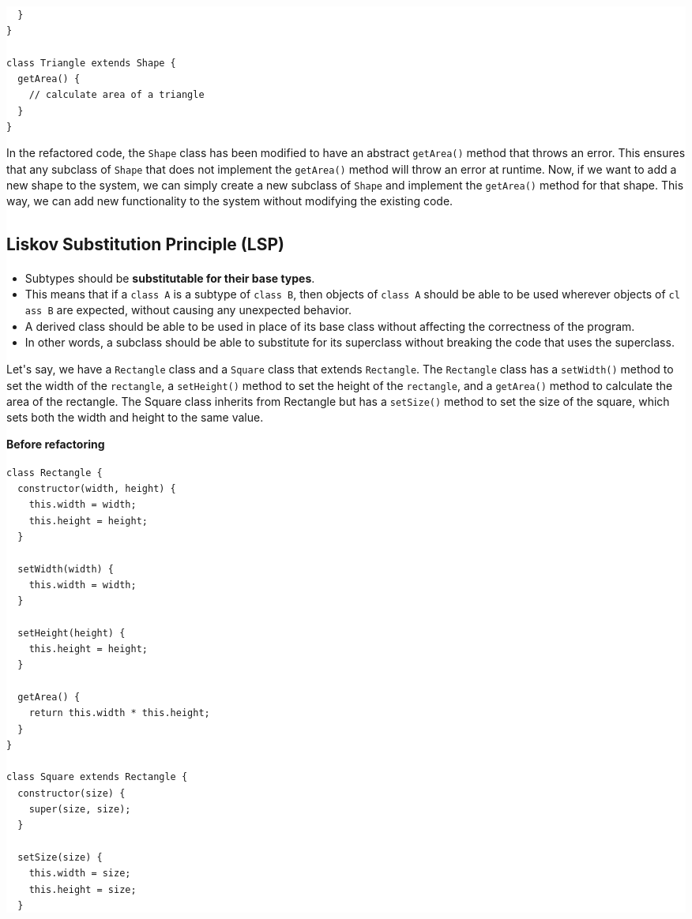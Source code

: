 ```JS
  }
}

class Triangle extends Shape {
  getArea() {
    // calculate area of a triangle
  }
}

```

In the refactored code, the `Shape` class has been modified to have an abstract `getArea()` method that throws an error. This ensures that any subclass of `Shape` that does not implement the `getArea()` method will throw an error at runtime. Now, if we want to add a new shape to the system, we can simply create a new subclass of `Shape` and implement the `getArea()` method for that shape. This way, we can add new functionality to the system without modifying the existing code.

## Liskov Substitution Principle (LSP)

- Subtypes should be **substitutable for their base types**. 
- This means that if a `class A` is a subtype of `class B`, then objects of `class A` should be able to be used wherever objects of `class B` are expected, without causing any unexpected behavior.
- A derived class should be able to be used in place of its base class without affecting the correctness of the program.
- In other words, a subclass should be able to substitute for its superclass without breaking the code that uses the superclass. 


Let's say, we have a `Rectangle` class and a `Square` class that extends `Rectangle`. The `Rectangle` class has a `setWidth()` method to set the width of the `rectangle`, a `setHeight()` method to set the height of the `rectangle`, and a `getArea()` method to calculate the area of the rectangle. The Square class inherits from Rectangle but has a `setSize()` method to set the size of the square, which sets both the width and height to the same value.

**Before refactoring**

```JS
class Rectangle {
  constructor(width, height) {
    this.width = width;
    this.height = height;
  }

  setWidth(width) {
    this.width = width;
  }

  setHeight(height) {
    this.height = height;
  }

  getArea() {
    return this.width * this.height;
  }
}

class Square extends Rectangle {
  constructor(size) {
    super(size, size);
  }

  setSize(size) {
    this.width = size;
    this.height = size;
  }
```